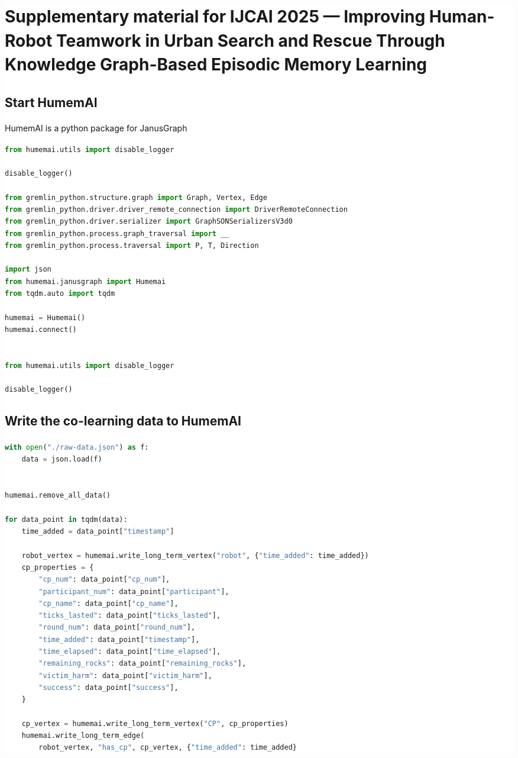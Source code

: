 # Supplementary material for IJCAI 2025 — Improving Human-Robot Teamwork in Urban Search and Rescue Through Knowledge Graph-Based Episodic Memory Learning


## Start HumemAI

HumemAI is a python package for JanusGraph


```python
from humemai.utils import disable_logger

disable_logger()

from gremlin_python.structure.graph import Graph, Vertex, Edge
from gremlin_python.driver.driver_remote_connection import DriverRemoteConnection
from gremlin_python.driver.serializer import GraphSONSerializersV3d0
from gremlin_python.process.graph_traversal import __
from gremlin_python.process.traversal import P, T, Direction

import json
from humemai.janusgraph import Humemai
from tqdm.auto import tqdm

humemai = Humemai()
humemai.connect()


from humemai.utils import disable_logger

disable_logger()
```

## Write the co-learning data to HumemAI


```python
with open("./raw-data.json") as f:
    data = json.load(f)


humemai.remove_all_data()

for data_point in tqdm(data):
    time_added = data_point["timestamp"]

    robot_vertex = humemai.write_long_term_vertex("robot", {"time_added": time_added})
    cp_properties = {
        "cp_num": data_point["cp_num"],
        "participant_num": data_point["participant"],
        "cp_name": data_point["cp_name"],
        "ticks_lasted": data_point["ticks_lasted"],
        "round_num": data_point["round_num"],
        "time_added": data_point["timestamp"],
        "time_elapsed": data_point["time_elapsed"],
        "remaining_rocks": data_point["remaining_rocks"],
        "victim_harm": data_point["victim_harm"],
        "success": data_point["success"],
    }

    cp_vertex = humemai.write_long_term_vertex("CP", cp_properties)
    humemai.write_long_term_edge(
        robot_vertex, "has_cp", cp_vertex, {"time_added": time_added}
```